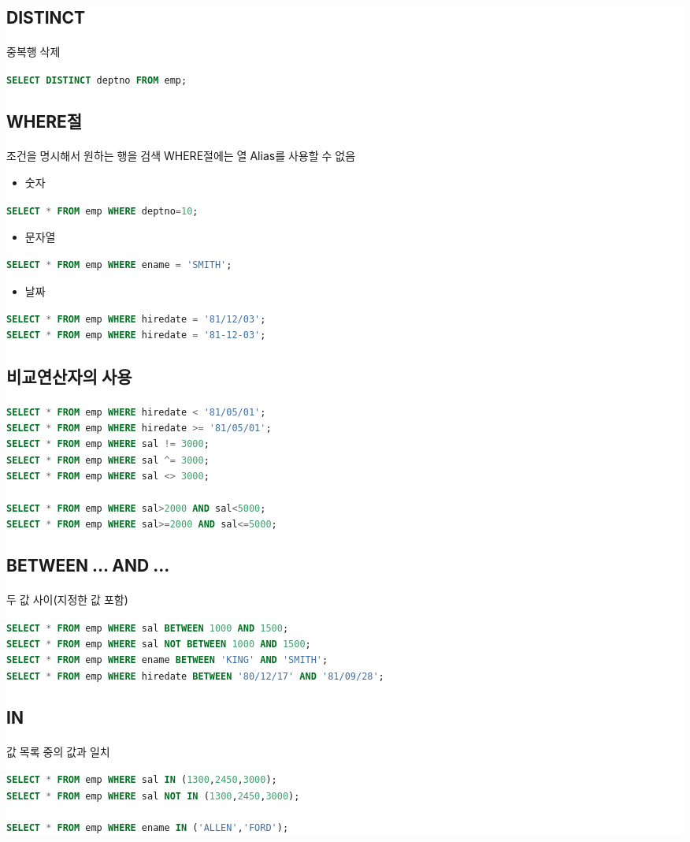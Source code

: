 
## DISTINCT
중복행 삭제
```sql
SELECT DISTINCT deptno FROM emp;
```

## WHERE절
조건을 명시해서 원하는 행을 검색
WHERE절에는 열 Alias를 사용할 수 없음

- 숫자
```sql
SELECT * FROM emp WHERE deptno=10;
```

- 문자열
```sql
SELECT * FROM emp WHERE ename = 'SMITH';
```

- 날짜
```sql
SELECT * FROM emp WHERE hiredate = '81/12/03';
SELECT * FROM emp WHERE hiredate = '81-12-03';
```

## 비교연산자의 사용
```sql
SELECT * FROM emp WHERE hiredate < '81/05/01';
SELECT * FROM emp WHERE hiredate >= '81/05/01';
SELECT * FROM emp WHERE sal != 3000;
SELECT * FROM emp WHERE sal ^= 3000;
SELECT * FROM emp WHERE sal <> 3000;

SELECT * FROM emp WHERE sal>2000 AND sal<5000;
SELECT * FROM emp WHERE sal>=2000 AND sal<=5000;
```
## BETWEEN ... AND ...
두 값 사이(지정한 값 포함)
```sql
SELECT * FROM emp WHERE sal BETWEEN 1000 AND 1500;
SELECT * FROM emp WHERE sal NOT BETWEEN 1000 AND 1500;
SELECT * FROM emp WHERE ename BETWEEN 'KING' AND 'SMITH';
SELECT * FROM emp WHERE hiredate BETWEEN '80/12/17' AND '81/09/28';
```

## IN
값 목록 중의 값과 일치
```sql
SELECT * FROM emp WHERE sal IN (1300,2450,3000);
SELECT * FROM emp WHERE sal NOT IN (1300,2450,3000);

SELECT * FROM emp WHERE ename IN ('ALLEN','FORD');
```
